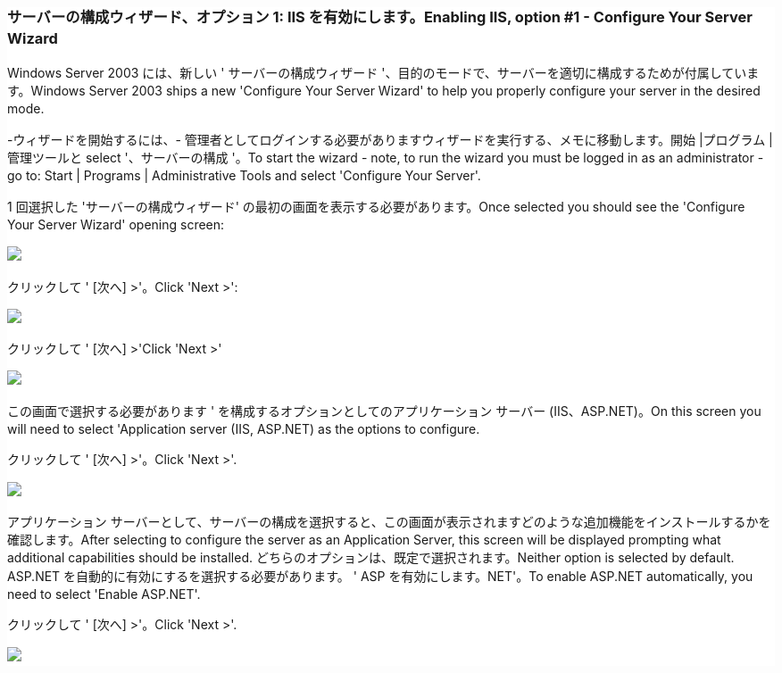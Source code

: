 ### <a name="enabling-iis-option-1---configure-your-server-wizard"></a><span data-ttu-id="d95fb-113">サーバーの構成ウィザード、オプション 1: IIS を有効にします。</span><span class="sxs-lookup"><span data-stu-id="d95fb-113">Enabling IIS, option #1 - Configure Your Server Wizard</span></span>

<span data-ttu-id="d95fb-114">Windows Server 2003 には、新しい ' サーバーの構成ウィザード '、目的のモードで、サーバーを適切に構成するためが付属しています。</span><span class="sxs-lookup"><span data-stu-id="d95fb-114">Windows Server 2003 ships a new 'Configure Your Server Wizard' to help you properly configure your server in the desired mode.</span></span>

<span data-ttu-id="d95fb-115">-ウィザードを開始するには、- 管理者としてログインする必要がありますウィザードを実行する、メモに移動します。開始 |プログラム |管理ツールと select '、サーバーの構成 '。</span><span class="sxs-lookup"><span data-stu-id="d95fb-115">To start the wizard - note, to run the wizard you must be logged in as an administrator - go to: Start | Programs | Administrative Tools and select 'Configure Your Server'.</span></span>

<span data-ttu-id="d95fb-116">1 回選択した 'サーバーの構成ウィザード' の最初の画面を表示する必要があります。</span><span class="sxs-lookup"><span data-stu-id="d95fb-116">Once selected you should see the 'Configure Your Server Wizard' opening screen:</span></span>

![](aspnet-and-iis6/_static/image1.jpg)

<span data-ttu-id="d95fb-117">クリックして ' [次へ] &gt;'。</span><span class="sxs-lookup"><span data-stu-id="d95fb-117">Click 'Next &gt;':</span></span>

![](aspnet-and-iis6/_static/image2.jpg)

<span data-ttu-id="d95fb-118">クリックして ' [次へ] &gt;'</span><span class="sxs-lookup"><span data-stu-id="d95fb-118">Click 'Next &gt;'</span></span>

![](aspnet-and-iis6/_static/image3.jpg)

<span data-ttu-id="d95fb-119">この画面で選択する必要があります ' を構成するオプションとしてのアプリケーション サーバー (IIS、ASP.NET)。</span><span class="sxs-lookup"><span data-stu-id="d95fb-119">On this screen you will need to select 'Application server (IIS, ASP.NET) as the options to configure.</span></span>

<span data-ttu-id="d95fb-120">クリックして ' [次へ] &gt;'。</span><span class="sxs-lookup"><span data-stu-id="d95fb-120">Click 'Next &gt;'.</span></span>

![](aspnet-and-iis6/_static/image4.jpg)

<span data-ttu-id="d95fb-121">アプリケーション サーバーとして、サーバーの構成を選択すると、この画面が表示されますどのような追加機能をインストールするかを確認します。</span><span class="sxs-lookup"><span data-stu-id="d95fb-121">After selecting to configure the server as an Application Server, this screen will be displayed prompting what additional capabilities should be installed.</span></span> <span data-ttu-id="d95fb-122">どちらのオプションは、既定で選択されます。</span><span class="sxs-lookup"><span data-stu-id="d95fb-122">Neither option is selected by default.</span></span> <span data-ttu-id="d95fb-123">ASP.NET を自動的に有効にするを選択する必要があります。 ' ASP を有効にします。NET'。</span><span class="sxs-lookup"><span data-stu-id="d95fb-123">To enable ASP.NET automatically, you need to select 'Enable ASP.NET'.</span></span>

<span data-ttu-id="d95fb-124">クリックして ' [次へ] &gt;'。</span><span class="sxs-lookup"><span data-stu-id="d95fb-124">Click 'Next &gt;'.</span></span>

![](aspnet-and-iis6/_static/image5.jpg)
